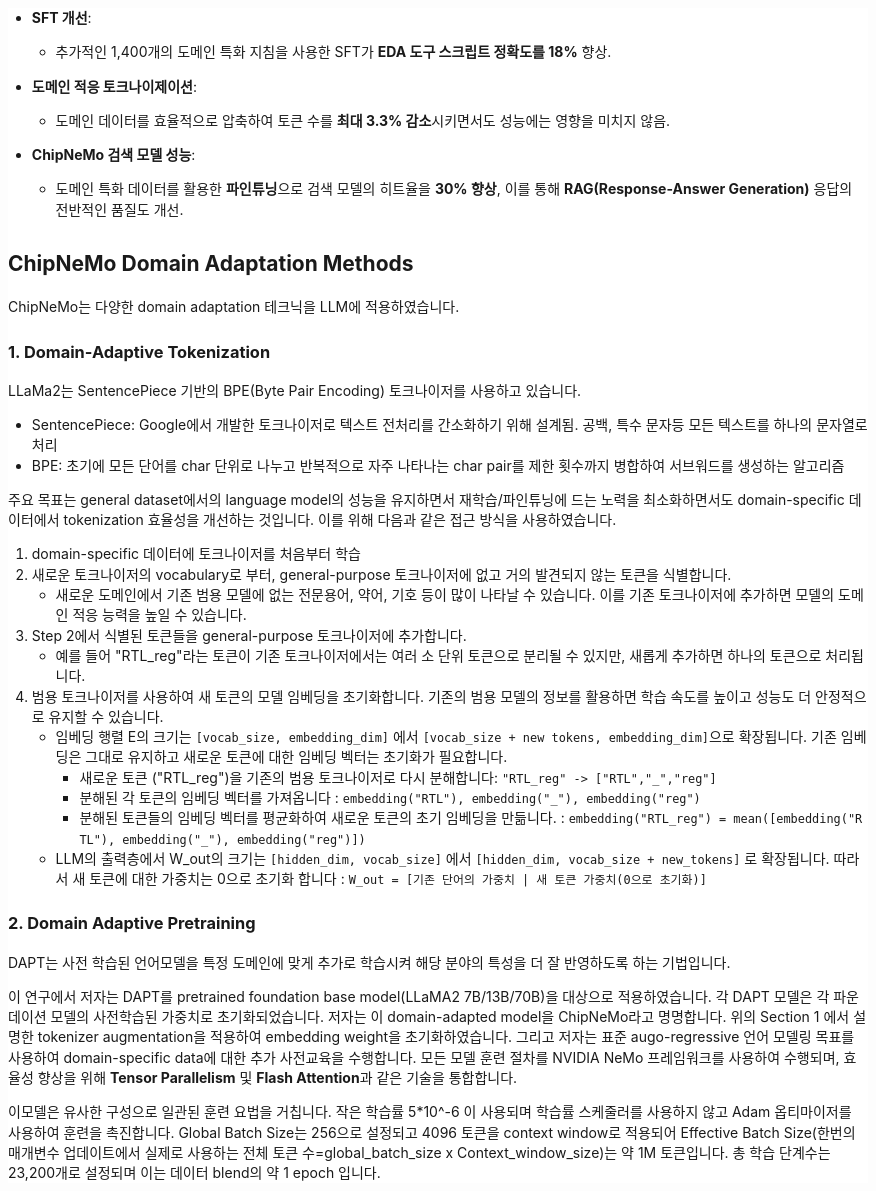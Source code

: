 - **SFT 개선**:
   - 추가적인 1,400개의 도메인 특화 지침을 사용한 SFT가 **EDA 도구 스크립트 정확도를 18%** 향상.

- **도메인 적응 토크나이제이션**:
   - 도메인 데이터를 효율적으로 압축하여 토큰 수를 **최대 3.3% 감소**시키면서도 성능에는 영향을 미치지 않음.

- **ChipNeMo 검색 모델 성능**:
   - 도메인 특화 데이터를 활용한 **파인튜닝**으로 검색 모델의 히트율을 **30% 향상**, 이를 통해 **RAG(Response-Answer Generation)** 응답의 전반적인 품질도 개선.

## ChipNeMo Domain Adaptation Methods

ChipNeMo는 다양한 domain adaptation 테크닉을 LLM에 적용하였습니다.

### 1. Domain-Adaptive Tokenization

LLaMa2는 SentencePiece 기반의 BPE(Byte Pair Encoding) 토크나이저를 사용하고 있습니다. 
- SentencePiece: Google에서 개발한 토크나이저로 텍스트 전처리를 간소화하기 위해 설계됨. 공백, 특수 문자등 모든 텍스트를 하나의 문자열로 처리
- BPE: 초기에 모든 단어를 char 단위로 나누고 반복적으로 자주 나타나는 char pair를 제한 횟수까지 병합하여 서브워드를 생성하는 알고리즘

주요 목표는 general dataset에서의 language model의 성능을 유지하면서 재학습/파인튜닝에 드는 노력을 최소화하면서도 domain-specific 데이터에서 tokenization 효율성을 개선하는 것입니다. 
이를 위해 다음과 같은 접근 방식을 사용하였습니다.

1. domain-specific 데이터에 토크나이저를 처음부터 학습
2. 새로운 토크나이저의 vocabulary로 부터, general-purpose 토크나이저에 없고 거의 발견되지 않는 토큰을 식별합니다.
    - 새로운 도메인에서 기존 범용 모델에 없는 전문용어, 약어, 기호 등이 많이 나타날 수 있습니다. 이를 기존 토크나이저에 추가하면 모델의 도메인 적응 능력을 높일 수 있습니다. 
3. Step 2에서 식별된 토큰들을 general-purpose 토크나이저에 추가합니다.
    - 예를 들어 "RTL_reg"라는 토큰이 기존 토크나이저에서는 여러 소 단위 토큰으로 분리될 수 있지만, 새롭게 추가하면 하나의 토큰으로 처리됩니다. 
4. 범용 토크나이저를 사용하여 새 토큰의 모델 임베딩을 초기화합니다. 기존의 범용 모델의 정보를 활용하면 학습 속도를 높이고 성능도 더 안정적으로 유지할 수 있습니다. 
    - 임베딩 행렬 E의 크기는 `[vocab_size, embedding_dim]` 에서  `[vocab_size + new tokens, embedding_dim]`으로 확장됩니다. 기존 임베딩은 그대로 유지하고 새로운 토큰에 대한 임베딩 벡터는 초기화가 필요합니다.  
        - 새로운 토큰 ("RTL_reg")을 기존의 범용 토크나이저로 다시 분해합니다: `"RTL_reg" -> ["RTL","_","reg"]`
        - 분해된 각 토큰의 임베딩 벡터를 가져옵니다
        : `embedding("RTL"), embedding("_"), embedding("reg")`
        - 분해된 토큰들의 임베딩 벡터를 평균화하여 새로운 토큰의 초기 임베딩을 만듦니다.
        : `embedding("RTL_reg") = mean([embedding("RTL"), embedding("_"), embedding("reg")])`
    - LLM의 출력층에서 W_out의 크기는 `[hidden_dim, vocab_size]` 에서 `[hidden_dim, vocab_size + new_tokens]` 로 확장됩니다. 따라서 새 토큰에 대한 가중치는 0으로 초기화 합니다
    : `W_out = [기존 단어의 가중치 | 새 토큰 가중치(0으로 초기화)]`


### 2. Domain Adaptive Pretraining

DAPT는 사전 학습된 언어모델을 특정 도메인에 맞게 추가로 학습시켜 해당 분야의 특성을 더 잘 반영하도록 하는 기법입니다. 

이 연구에서 저자는 DAPT를 pretrained foundation base model(LLaMA2 7B/13B/70B)을 대상으로 적용하였습니다. 각 DAPT 모델은 각 파운데이션 모델의 사전학습된 가중치로 초기화되었습니다. 저자는 이 domain-adapted model을 ChipNeMo라고 명명합니다. 위의 Section 1 에서 설명한 tokenizer augmentation을 적용하여 embedding weight을 초기화하였습니다. 그리고 저자는 표준 augo-regressive 언어 모델링 목표를 사용하여 domain-specific data에 대한 추가 사전교육을 수행합니다. 모든 모델 훈련 절차를 NVIDIA NeMo 프레임워크를 사용하여 수행되며, 효율성 향상을 위해 **Tensor Parallelism** 및 **Flash Attention**과 같은 기술을 통합합니다. 

이모델은 유사한 구성으로 일관된 훈련 요법을 거칩니다. 작은 학습률 5*10^-6 이 사용되며 학습률 스케줄러를 사용하지 않고 Adam 옵티마이저를 사용하여 훈련을 촉진합니다. Global Batch Size는 256으로 설정되고 4096 토큰을 context window로 적용되어 Effective Batch Size(한번의 매개변수 업데이트에서 실제로 사용하는 전체 토큰 수=global_batch_size x Context_window_size)는 약 1M 토큰입니다. 총 학습 단계수는 23,200개로 설정되며 이는 데이터 blend의 약 1 epoch 입니다. 
